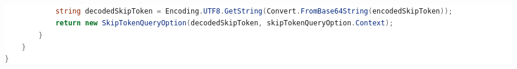 ```csharp
            string decodedSkipToken = Encoding.UTF8.GetString(Convert.FromBase64String(encodedSkipToken));
            return new SkipTokenQueryOption(decodedSkipToken, skipTokenQueryOption.Context);
        }
    }
}
```
